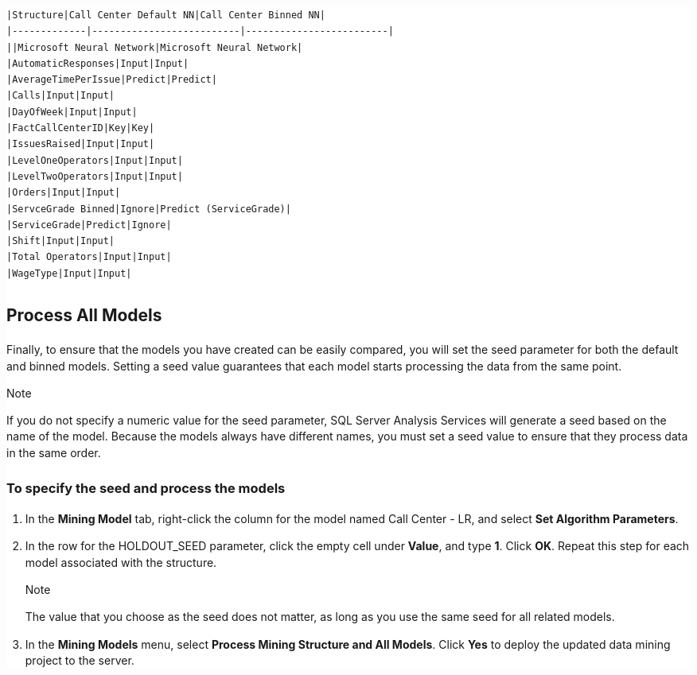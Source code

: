     |Structure|Call Center Default NN|Call Center Binned NN|  
    |-------------|--------------------------|-------------------------|  
    ||Microsoft Neural Network|Microsoft Neural Network|  
    |AutomaticResponses|Input|Input|  
    |AverageTimePerIssue|Predict|Predict|  
    |Calls|Input|Input|  
    |DayOfWeek|Input|Input|  
    |FactCallCenterID|Key|Key|  
    |IssuesRaised|Input|Input|  
    |LevelOneOperators|Input|Input|  
    |LevelTwoOperators|Input|Input|  
    |Orders|Input|Input|  
    |ServceGrade Binned|Ignore|Predict (ServiceGrade)|  
    |ServiceGrade|Predict|Ignore|  
    |Shift|Input|Input|  
    |Total Operators|Input|Input|  
    |WageType|Input|Input|  
  
## Process All Models  
Finally, to ensure that the models you have created can be easily compared, you will set the seed parameter for both the default and binned models. Setting a seed value guarantees that each model starts processing the data from the same point.  
  
> [!NOTE]  
> If you do not specify a numeric value for the seed parameter, SQL Server Analysis Services will generate a seed based on the name of the model. Because the models always have different names, you must set a seed value to ensure that they process data in the same order.  
  
### <a name="bkmk_SeedProcess"></a>To specify the seed and process the models  
  
1.  In the **Mining Model** tab, right-click the column for the model named Call Center - LR, and select **Set Algorithm Parameters**.  
  
2.  In the row for the HOLDOUT_SEED parameter, click the empty cell under **Value**, and type **1**. Click **OK**. Repeat this step for each model associated with the structure.  
  
    > [!NOTE]  
    > The value that you choose as the seed does not matter, as long as you use the same seed for all related models.  
  
3.  In the **Mining Models** menu, select **Process Mining Structure and All Models**. Click **Yes** to deploy the updated data mining project to the server.  
  